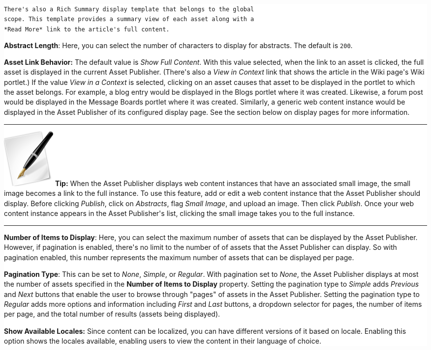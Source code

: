     There's also a Rich Summary display template that belongs to the global
    scope. This template provides a summary view of each asset along with a
    *Read More* link to the article's full content.

**Abstract Length**: Here, you can select the number of characters to display
for abstracts. The default is `200`.

**Asset Link Behavior:** The default value is *Show Full Content*. With this
value selected, when the link to an asset is clicked, the full asset is
displayed in the current Asset Publisher. (There's also a *View in Context* link
that shows the article in the Wiki page's Wiki portlet.) If the value *View in a
Context* is selected, clicking on an asset causes that asset to be displayed in
the portlet to which the asset belongs. For example, a blog entry would be
displayed in the Blogs portlet where it was created. Likewise, a forum post
would be displayed in the Message Boards portlet where it was created.
Similarly, a generic web content instance would be displayed in the Asset
Publisher of its configured display page. See the section below on display pages
for more information.

---

 ![Tip](../../images/01-tip.png) **Tip:** When the Asset Publisher displays web
 content instances that have an associated small image, the small image becomes a
 link to the full instance.  To use this feature, add or edit a web content
 instance that the Asset Publisher should display. Before clicking *Publish*,
 click on *Abstracts*, flag *Small Image*, and upload an image.  Then click
 *Publish*. Once your web content instance appears in the Asset Publisher's list,
 clicking the small image takes you to the full instance.

---

**Number of Items to Display**: Here, you can select the maximum number of
assets that can be displayed by the Asset Publisher. However, if pagination is
enabled, there's no limit to the number of of assets that the Asset Publisher
can display. So with pagination enabled, this number represents the maximum
number of assets that can be displayed per page.

**Pagination Type**: This can be set to *None*, *Simple*, or *Regular*. With
pagination set to *None*, the Asset Publisher displays at most the number of
assets specified in the **Number of Items to Display** property. Setting the
pagination type to *Simple* adds *Previous* and *Next* buttons that enable the
user to browse through "pages" of assets in the Asset Publisher. Setting the
pagination type to *Regular* adds more options and information including *First*
and *Last* buttons, a dropdown selector for pages, the number of items per page,
and the total number of results (assets being displayed).



**Show Available Locales:** Since content can be localized, you can have
different versions of it based on locale. Enabling this option shows the locales
available, enabling users to view the content in their language of choice. 
